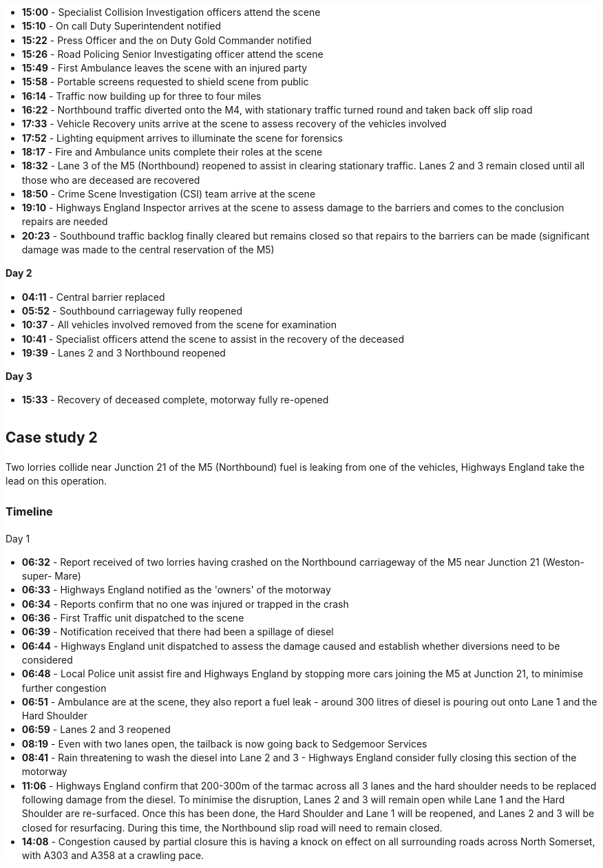  * **15:00** - Specialist Collision Investigation officers attend the scene
 * **15:10** - On call Duty Superintendent notified
 * **15:22** - Press Officer and the on Duty Gold Commander notified
 * **15:26** - Road Policing Senior Investigating officer attend the scene
 * **15:49** - First Ambulance leaves the scene with an injured party
 * **15:58** - Portable screens requested to shield scene from public
 * **16:14** - Traffic now building up for three to four miles
 * **16:22** - Northbound traffic diverted onto the M4, with stationary traffic turned round and taken back off slip road
 * **17:33** - Vehicle Recovery units arrive at the scene to assess recovery of the vehicles involved
 * **17:52** - Lighting equipment arrives to illuminate the scene for forensics
 * **18:17** - Fire and Ambulance units complete their roles at the scene
 * **18:32** - Lane 3 of the M5 (Northbound) reopened to assist in clearing stationary traffic. Lanes 2 and 3 remain closed until all those who are deceased are recovered
 * **18:50** - Crime Scene Investigation (CSI) team arrive at the scene
 * **19:10** - Highways England Inspector arrives at the scene to assess damage to the barriers and comes to the conclusion repairs are needed
 * **20:23** - Southbound traffic backlog finally cleared but remains closed so that repairs to the barriers can be made (significant damage was made to the central reservation of the M5)

**Day 2**

 * **04:11** - Central barrier replaced
 * **05:52** - Southbound carriageway fully reopened
 * **10:37** - All vehicles involved removed from the scene for examination
 * **10:41** - Specialist officers attend the scene to assist in the recovery of the deceased
 * **19:39** - Lanes 2 and 3 Northbound reopened

**Day 3**

 * **15:33** - Recovery of deceased complete, motorway fully re-opened

## Case study 2

Two lorries collide near Junction 21 of the M5 (Northbound) fuel is leaking from one of the vehicles, Highways England take the lead on this operation.

### Timeline

Day 1

 * **06:32** - Report received of two lorries having crashed on the Northbound carriageway of the M5 near Junction 21 (Weston-super- Mare)
 * **06:33** - Highways England notified as the 'owners' of the motorway
 * **06:34** - Reports confirm that no one was injured or trapped in the crash
 * **06:36** - First Traffic unit dispatched to the scene
 * **06:39** - Notification received that there had been a spillage of diesel
 * **06:44** - Highways England unit dispatched to assess the damage caused and establish whether diversions need to be considered
 * **06:48** - Local Police unit assist fire and Highways England by stopping more cars joining the M5 at Junction 21, to minimise further congestion
 * **06:51** - Ambulance are at the scene, they also report a fuel leak - around 300 litres of diesel is pouring out onto Lane 1 and the Hard Shoulder
 * **06:59** - Lanes 2 and 3 reopened
 * **08:19** - Even with two lanes open, the tailback is now going back to Sedgemoor Services
 * **08:41** - Rain threatening to wash the diesel into Lane 2 and 3 - Highways England consider fully closing this section of the motorway
 * **11:06** - Highways England confirm that 200-300m of the tarmac across all 3 lanes and the hard shoulder needs to be replaced following damage from the diesel. To minimise the disruption, Lanes 2 and 3 will remain open while Lane 1 and the Hard Shoulder are re-surfaced. Once this has been done, the Hard Shoulder and Lane 1 will be reopened, and Lanes 2 and 3 will be closed for resurfacing. During this time, the Northbound slip road will need to remain closed.
 * **14:08** - Congestion caused by partial closure this is having a knock on effect on all surrounding roads across North Somerset, with A303 and A358 at a crawling pace.